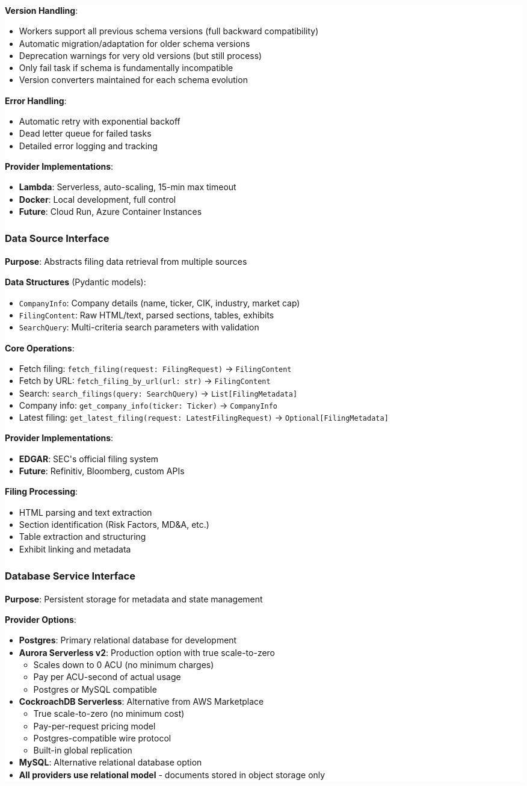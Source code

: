 **Version Handling**:

- Workers support all previous schema versions (full backward compatibility)
- Automatic migration/adaptation for older schema versions
- Deprecation warnings for very old versions (but still process)
- Only fail task if schema is fundamentally incompatible
- Version converters maintained for each schema evolution

**Error Handling**:

- Automatic retry with exponential backoff
- Dead letter queue for failed tasks
- Detailed error logging and tracking

**Provider Implementations**:

- **Lambda**: Serverless, auto-scaling, 15-min max timeout
- **Docker**: Local development, full control
- **Future**: Cloud Run, Azure Container Instances

### Data Source Interface

**Purpose**: Abstracts filing data retrieval from multiple sources

**Data Structures** (Pydantic models):

- `CompanyInfo`: Company details (name, ticker, CIK, industry, market cap)
- `FilingContent`: Raw HTML/text, parsed sections, tables, exhibits
- `SearchQuery`: Multi-criteria search parameters with validation

**Core Operations**:

- Fetch filing: `fetch_filing(request: FilingRequest)` → `FilingContent`
- Fetch by URL: `fetch_filing_by_url(url: str)` → `FilingContent`
- Search: `search_filings(query: SearchQuery)` → `List[FilingMetadata]`
- Company info: `get_company_info(ticker: Ticker)` → `CompanyInfo`
- Latest filing: `get_latest_filing(request: LatestFilingRequest)` → `Optional[FilingMetadata]`

**Provider Implementations**:

- **EDGAR**: SEC's official filing system
- **Future**: Refinitiv, Bloomberg, custom APIs

**Filing Processing**:

- HTML parsing and text extraction
- Section identification (Risk Factors, MD&A, etc.)
- Table extraction and structuring
- Exhibit linking and metadata

### Database Service Interface

**Purpose**: Persistent storage for metadata and state management

**Provider Options**:

- **Postgres**: Primary relational database for development
- **Aurora Serverless v2**: Production option with true scale-to-zero
  - Scales down to 0 ACU (no minimum charges)
  - Pay per ACU-second of actual usage
  - Postgres or MySQL compatible
- **CockroachDB Serverless**: Alternative from AWS Marketplace
  - True scale-to-zero (no minimum cost)
  - Pay-per-request pricing model
  - Postgres-compatible wire protocol
  - Built-in global replication
- **MySQL**: Alternative relational database option
- **All providers use relational model** - documents stored in object storage only

